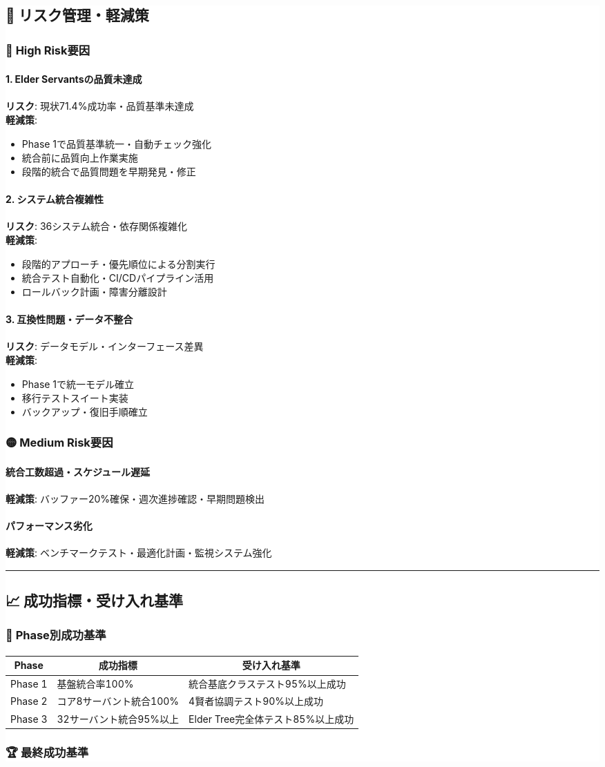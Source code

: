 
## 🚨 リスク管理・軽減策

### 🔴 **High Risk要因**

#### 1. Elder Servantsの品質未達成
**リスク**: 現状71.4%成功率・品質基準未達成  
**軽減策**: 
- Phase 1で品質基準統一・自動チェック強化
- 統合前に品質向上作業実施
- 段階的統合で品質問題を早期発見・修正

#### 2. システム統合複雑性
**リスク**: 36システム統合・依存関係複雑化  
**軽減策**:
- 段階的アプローチ・優先順位による分割実行
- 統合テスト自動化・CI/CDパイプライン活用
- ロールバック計画・障害分離設計

#### 3. 互換性問題・データ不整合
**リスク**: データモデル・インターフェース差異  
**軽減策**:
- Phase 1で統一モデル確立
- 移行テストスイート実装
- バックアップ・復旧手順確立

### 🟡 **Medium Risk要因**

#### 統合工数超過・スケジュール遅延
**軽減策**: バッファー20%確保・週次進捗確認・早期問題検出

#### パフォーマンス劣化
**軽減策**: ベンチマークテスト・最適化計画・監視システム強化

---

## 📈 成功指標・受け入れ基準

### 🎯 **Phase別成功基準**

| Phase | 成功指標 | 受け入れ基準 |
|-------|----------|-------------|
| Phase 1 | 基盤統合率100% | 統合基底クラステスト95%以上成功 |
| Phase 2 | コア8サーバント統合100% | 4賢者協調テスト90%以上成功 |
| Phase 3 | 32サーバント統合95%以上 | Elder Tree完全体テスト85%以上成功 |

### 🏆 **最終成功基準**
